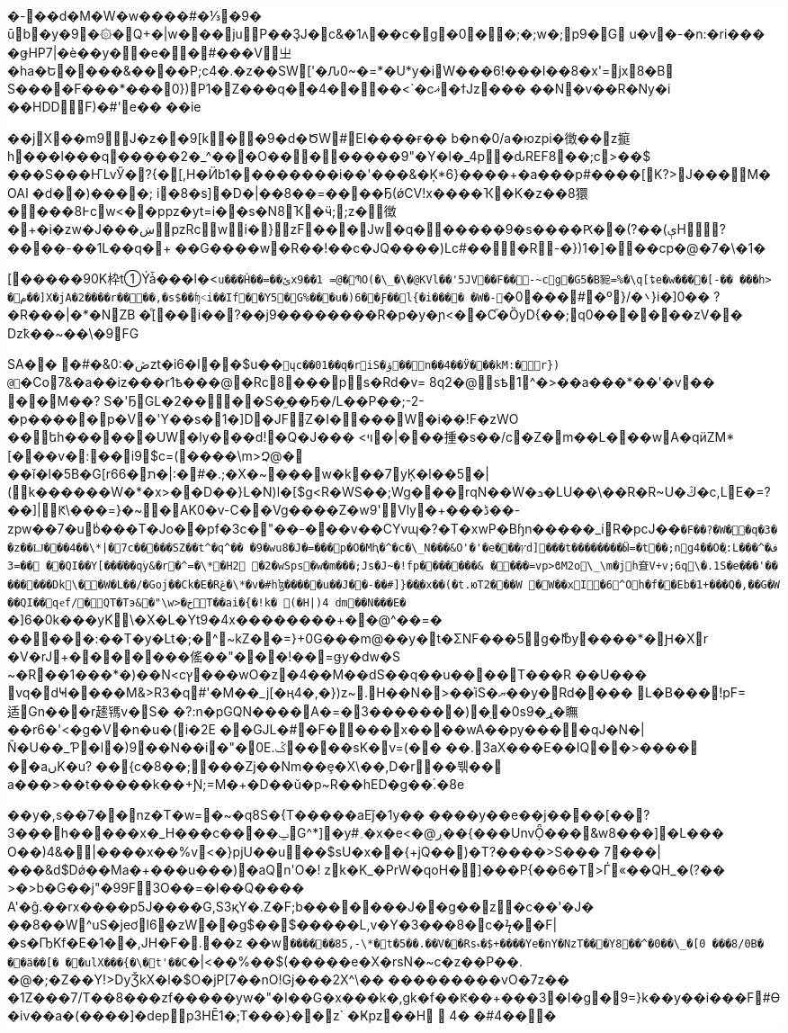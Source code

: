  �-��d�M�W�w����#�⅓�9�
ūb�y�9�۞�Q+�|w���juP��ҘJ�c&�1ʌ��c�g�0��;�;w�;p9�G u�v�-�n:�ri��� �ǥHP7|�ѐ��y��e��#���V 㞢�ha�Ե����&����P;c4�.�z��SW['�Ԉ0~�=\*�U\*y�iW���6!���I��8�x'=jx8�B S����F���\*���0})P1�Z���q��4����<`�cޣ�ϯJz��� ��N�v��R�Ny�i ��HDDF)�#'e�� ��ie
 
 ��jX��m9J�z��9[k��9�d�ԾW# EI����ғ�� b�n�0/a�юzpi�徴��z㨩h���l� ��q ��� ��2�\_^���O��������9"�Y�l�\_4p�ԃREF8��;c>��$ ���S���ҤLvӲ�?{�[,H�Ӥb1��������i��'���&�Ķ\*6}����+ �a���p#����[K?>J���M�
OAا �d��) ���� ;
i�8�s]�D�|��8��=����Ҕ(ǿCV!x����Ҡ�K�z��8獧����߅8cw<��ppz�y t=i��s�N8Ҡ�ӵ;;z�徴�+�i�zw�J���ښ pzRcw׮i�}zF���ׯJw�q������9� s����Ԗ��(?��(ېH?����-��1L��q�+  ��G� ���w�R��!��c�JQ����)Lc#���R -�})1�]���cp�@�7�\�1�
 
 [�����90K枠t①Ýǡ���l�<`u���Ȟ��=��ێx9��1 =@� ՊO(�\_�\�@KVl��'5JV��F��-~cg�G5�B豟=%�\q[ȶe�w��� �[-�� ���h>�م��]X�jA�2����r����,�s$��ʩ˂i��If��Ү5�G%���u�)6��Ƒ��l{�i����
�W�-`�0���#�º}/�܌}i�]0�� ?�R���|�\*�NZB �ⷷ[��i��?��j9��������R�p�y�ɲ<��C֞�ȌyD{��;q0������zV�� Dzҟ��~��\�9FG
 
 SA��
�#�&0:�ڞzt�i6�I�� $u��`ɥc��01��q�riS�ؤ��n��4��Ӱ���kM:�r})@`�Cօ7&�a��iz ���r1ҍ���@� Rc8���ps�Rd�v=
8q׭@�2sҍ1^�>��a���\*��'�v�� ��M��?
S�'ҔGL�֐��2��S� ֦��Ҕ�/L��P��;-2-�p�����p�V�'Y��s�1�]D�JFּZ�I����W�i��!F�zWO
��եh������UW�ly���d!�Q�J��� <ױ�|���揰�s��/c�Z�m��L���wA�qӥZM\*[���v�:׬� �i9$ c=(����\m>­׃Չ@�
��ĭ�l�5B�G[r66�ת�|:�#�.;�X�~���w�k��7yĶ�l��5�|(k������ W�\*�x>��D��}L�N)l�[$g<R�WS��;Wg� ��\rqN��W�ܖ�LU��\��R�R~U�ڭ�c,LE�=?��]|Ԟ\���=}�~�AK0�v-C��Vg����Z�w9'Vly�+���ڈ��-zpw��7�ubͥ���T�Jo��pf�3c�"��-���v��CYvɰ�?�T�xwP�Bɧn�����\_iR�pcJ��`�F��?� W��q�3 ��z��Ǉ�� �4��\*|�︗7c�����SZ��t^�q^��
�9�wu8�J�=�� �p�O�Mԧ�^�c�\_N���&O'�'�e���ץd]���t��������Ӹ=�t��;ng 4��O�֢:L��ف�^��� ��=3QI��Y[���֗��qٞy&�r�^=�\*�H2 �2�wSps�w�m���;Js�J~�!fp�������&
����=vp>ϐM2o\_\m�jh㚗V+v;6q\�.1S�e���'��������Dk\��W�L��/�Goj��Ck�E�Rڠ�\*�v�#hɮ�����u��J��-��#]}��ֳ�x��(�t.юT2���W �W��xI�6^Oh�f��Eb�1+���Q�,��G�W��QІ��qҽf/�QT�Tэ&�"\w>�خT��ai�{�!k� (�H|)4 dm��N���E�`�]6�0k���yK\�X�L�Yt9�4x��������+��@^��=� ����ܷ�:��T�y�Lt�;�^~kZ��=}+0G���m@��y�t�ΣNF���5g�ޯlby����\*� Ԩ�Xr �V�rJ+�������傜��"���!��=ǥy� dw�S ~�R��1� ��\*�)��N<cץ���wO�z�4��M�� dS��q��u����T���R
� �U���
vq�dҸ����M&>R3�q#'�M��\_j[�ң4�,�})z~.H��N�>��֗iS�ޔ��y�Rd����
L�B���!pF=适Gn���r䞽駂v�S�
�?:n�pGQN����A�=�3�������)�֖�0sړ�9�瞴��r6�'<�g�V�n�u�(i�2E
��GJL�#�F����x����wA��py����qJ�N �|Ñ�U��\_Ƥ�l�)9��N� �i�"�0E.ݣ����sK�v=(��
� �.3aX���E��IQ\��>���� ��aںK�u? ��{c�8��;���Zj��Nm��ȩ�X\��,D�r��붺�� a���>��t�����k��+Ɲ;=M�+�D��ŭ�p~R��hED�g��ۘ.�8e
 
 ��y�,s��7��nz�T�w=�~�q8S�{T�����aEǰ�1y�� ����y��e��j����[��?3���h�����x�\_H���c����ݐG^\*]�y#؍�x�e<�@ڔ��{���UnvܱȪ���&w8���]�L��� O��)4&�|����x��%v<�}pjU��u��$sU�x��{+jQ�� )�T?����>S��� 7���|���&ԁ$Dǿ��Ma�+���u���)�aQn'O�! zk�K\_�PrW�ԛoH�]���P{��6�T>Ѓ«��QH\_�(?�� >�>b�G��j"�99F3O��=�ӏ��Q����
A'�ĝ.��rx����p5J����G,S3қY�.Z�F;b�������J��g��z�c��'�J� ��8��W^uS�jeơl6\�zW��g$��$�����L,v�Y�3���8�c�ϟ�޸�F|�s�ҦKf�E�1��,JH�F�.��z ��w`������85,-\*�t�5��.��V��Rsޑ�$+����Ye�nY�NzT���Y8��^�0��\_�[0 ���8/0B���ӓ��[�
�ٚ�ulX���{�\�t'��C`�|<��%��$(�����e�X�rsN�~c�z��P��. �@�;�Z��Y!>DyǮkX�l�$O�jP[7��nO!Gj���2X^\�� ���������vO�7z��
�1Z���7/T��8���zf�����yw�"�I��G�x���k�,gk�f��Ԟ��+���3�I�g�9=}k��y��i���F#Ө�iv��a�(����]�depp3HĒ1�;T���}�� z `   �Ҝpz��H  4� 
�#4���
 